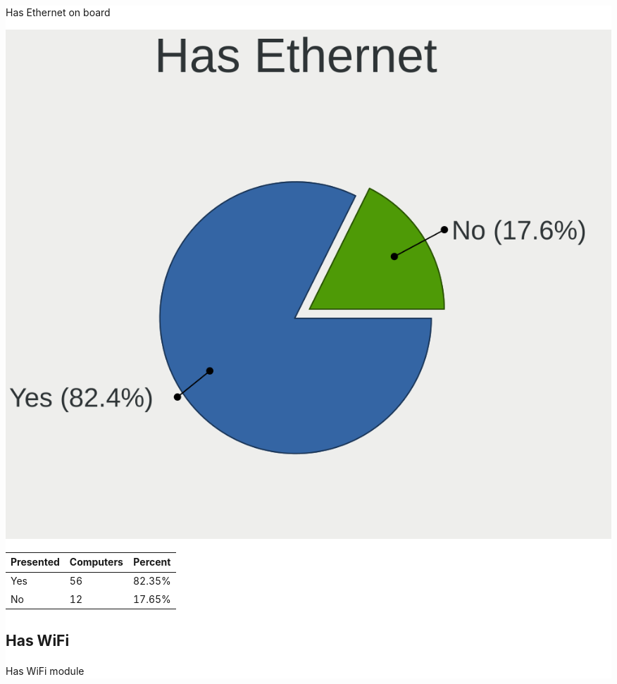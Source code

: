 Has Ethernet on board

![Has Ethernet](./All/images/pie_chart/node_has_ethernet.svg)


| Presented | Computers | Percent |
|-----------|-----------|---------|
| Yes       | 56        | 82.35%  |
| No        | 12        | 17.65%  |

Has WiFi
--------

Has WiFi module
